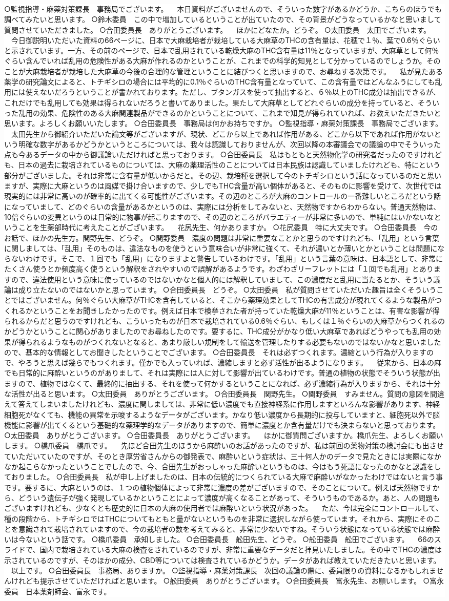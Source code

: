 ○監視指導・麻薬対策課長　事務局でございます。
　本日資料がございませんので、そういった数字があるかどうか、こちらのほうでも調べてみたいと思います。
○鈴木委員　この中で増加しているということが出ていたので、その背景がどうなっているかなと思いまして質問させていただきました。
○合田委員長　ありがとうございます。
　ほかにどなたか。どうぞ。
○太田委員　太田でございます。
　今日御説明いただいた資料の66ページに、日本で大麻栽培者が栽培している大麻草のTHCの含有量は、花穂で１％、葉で0.6％ぐらいと示されています。一方、その前のページで、日本で乱用されている乾燥大麻のTHC含有量は11％となっていますが、大麻草として何％ぐらい含んでいれば乱用の危険性がある大麻が作れるのかということが、これまでの科学的知見として分かっているのでしょうか。そのことが大麻栽培者が栽培した大麻草の今後の合理的な管理ということに結びつくと思いますので、お尋ねする次第です。
　私が見たある薬学の研究論文によると、トチギシロの場合には平均的に0.1％ぐらいのTHC含有量となっていて、この含有量ではどんなふうにしても乱用には使えないだろうということが書かれております。ただし、ブタンガスを使って抽出すると、６％以上のTHC成分は抽出できるが、これだけでも乱用しても効果は得られないだろうと書いてありました。果たして大麻草としてどれぐらいの成分を持っていると、そういった乱用の効果、危険性のある大麻関連製品ができるのかということについて、これまで知見が得られていれば、お教えいただきたいと思います。よろしくお願いいたします。
○合田委員長　事務局は何かお持ちですか。
○監視指導・麻薬対策課長　事務局でございます。
　太田先生から御紹介いただいた論文等がございますが、現状、どこから以上であれば作用がある、どこから以下であれば作用がないという明確な数字があるかどうかというところについては、我々は認識しておりませんが、次回以降の本審議会での議論の中でそういった点も今あるデータの中から御議論いただければと思っております。
○合田委員長　私はもともと天然物化学の研究者だったのですけれども、日本の過去に栽培されているものについては、大麻の薬理活性のことについては日本民族は認識していましたけれども、特にという部分がございました。それは非常に含有量が低いからだと。その辺、栽培種を選択して今のトチギシロという話になっているのだと思いますが、実際に大麻というのは風媒で掛け合いますので、少しでもTHC含量が高い個体があると、そのものに影響を受けて、次世代では現実的には非常に高いのが確率的に出てくる可能性がございます。その辺のところが大麻のコントロールの一番難しいところだという話になっていまして、どのぐらいの含量があるかというのは、実際には分析をしてみないと、天然物ですからわからない。普通天然物は、10倍ぐらいの変異というのは日常的に物事が起こりますので、その辺のところがバラエティーが非常に多いので、単純にはいかないなということを生薬部時代に考えたことがございます。
　花尻先生、何かありますか。
○花尻委員　特に大丈夫です。
○合田委員長　今のお話で、ほかの先生方。関野先生、どうぞ。
○関野委員　濃度の問題は非常に重要なことかと思うのですけれども、「乱用」という言葉に関しましては、「乱用」そのものは、違法なものを使うという意味合いが非常に強くて、それが濃いとか薄いとかということは問題にならないわけです。そこで、１回でも「乱用」になりますよと警告しているわけです。「乱用」という言葉の意味は、日本語として、非常にたくさん使うとか頻度高く使うという解釈をされやすいので誤解があるようです。わざわざリーフレットには「１回でも乱用」とありますので、違法使用という意味に使っているのではないかなと個人的には解釈していまして、この濃度だと乱用に当たるとか、そういう議論は成り立たないのではないかと思っています。
○合田委員長　どうぞ。
○太田委員　私が質問させていただいた趣旨は全くそういうことではございません。何％ぐらい大麻草がTHCを含有していると、そこから薬理効果としてTHCの有害成分が現れてくるような製品がつくれるかということをお聞きしたかったのです。例えば日本で検挙された者が持っていた乾燥大麻が11％ということは、有害な影響が得られるからだと思うのですけれども、こういったものが日本で栽培されている0.6％ぐらい、もしくは１％ぐらいの大麻草からつくれるのかどうかということに関心がありましたのでお尋ねしたのです。要するに、THC成分がかなり低い大麻草であればどうやっても乱用の効果が得られるようなものがつくれないとなると、あまり厳しい規制をして輸送を管理したりする必要もないのではないかなと思いましたので、基本的な情報としてお聞きしたということでございます。
○合田委員長　それは必ずつくれます。濃縮という行為が入りますので、やろうと思えば幾らでもつくれます。僅かでも入っていれば、濃縮しますと必ず活性が出るようになります。
　従来から、日本の麻でも日常的に麻酔いというのがありまして、それは実際には人に対して影響が出ているわけです。普通の植物の状態でそういう状態が出ますので、植物ではなくて、最終的に抽出する、それを使って何かするということになれば、必ず濃縮行為が入りますから、それは十分な活性が出ると思います。
○太田委員　ありがとうございます。
○合田委員長　関野先生。
○関野委員　すみません。質問の意図を間違えて答えてしまいましたけれども、濃度に関しましては、非常に低い濃度でも直接神経系に作用しますといろんな影響があります、神経細胞死がなくても、機能の異常を示唆するようなデータがございます。かなり低い濃度から長期的に投与していますと、細胞死以外で脳機能に影響が出てくるという基礎的な薬理学的なデータがありますので、簡単に濃度とか含有量だけでも決まらないと思っております。
○太田委員　ありがとうございます。
○合田委員長　ありがとうございます。
　ほかに御質問ございますか。橋爪先生、よろしくお願いします。
○橋爪委員　橋爪です。
　先ほど合田先生のほうから麻酔いのお話があったのですが、私は前回の薬物対策の検討会にも出させていただいていたのですが、そのとき厚労省さんからの御発表で、麻酔いという症状は、三十何人かのデータで見たときには実際になかなか起こらなかったということでしたので、今、合田先生がおっしゃった麻酔いというものは、今はもう死語になったのかなと認識をしておりました。
○合田委員長　私が申し上げましたのは、日本の伝統的につくられている大麻で麻酔いがなかったわけではないと言う事です。要するに、大麻というのは、１つの植物個体によって非常に濃度の差がございますので、そのことについて。例えば天然物ですから、どういう遺伝子が強く発現しているかということによって濃度が高くなることがあって、そういうものであるか。あと、人の問題もございますけれども、少なくとも歴史的に日本の大麻の使用者では麻酔いという状況があった。
　ただ、今は完全にコントロールして、種の段階から、トチギシロではTHCについてもともと量がないというものを非常に選択しながら使っています。それから、実際にそのことを意識されて栽培されていますので、今の栽培者の数を考えてみると、非常に少ないですね。そういう状態になっている状態では麻酔いは今ないという話です。
○橋爪委員　承知しました。
○合田委員長　舩田先生、どうぞ。
○舩田委員　舩田でございます。
　66のスライドで、国内で栽培されている大麻の検査をされているのですが、非常に重要なデータだと拝見いたしました。その中でTHCの濃度は示されているのですが、そのほかの成分、CBD等については検査されているかどうか。データがあれば教えていただきたいと思います。
　以上です。
○合田委員長　事務局、ありますか。
○監視指導・麻薬対策課長　次回の議論の際に、委員限りの資料になるかもしれませんけれども提示させていただければと思います。
○舩田委員　ありがとうございます。
○合田委員長　富永先生、お願いします。
○富永委員　日本薬剤師会、富永です。